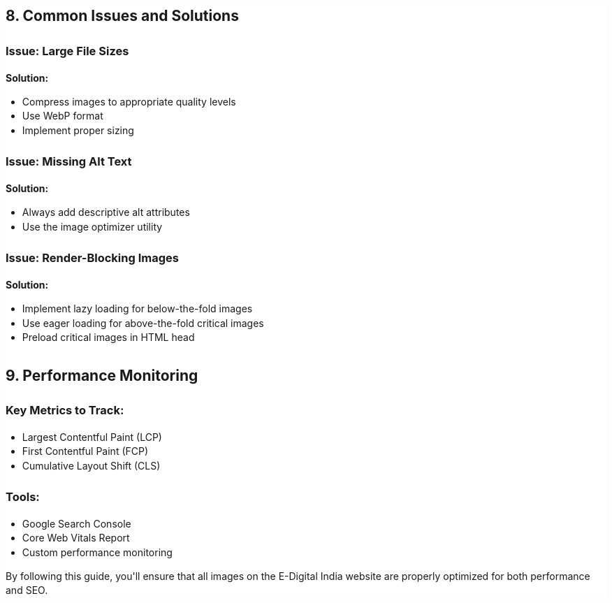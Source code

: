 ## 8. Common Issues and Solutions

### Issue: Large File Sizes
**Solution:** 
- Compress images to appropriate quality levels
- Use WebP format
- Implement proper sizing

### Issue: Missing Alt Text
**Solution:**
- Always add descriptive alt attributes
- Use the image optimizer utility

### Issue: Render-Blocking Images
**Solution:**
- Implement lazy loading for below-the-fold images
- Use eager loading for above-the-fold critical images
- Preload critical images in HTML head

## 9. Performance Monitoring

### Key Metrics to Track:
- Largest Contentful Paint (LCP)
- First Contentful Paint (FCP)
- Cumulative Layout Shift (CLS)

### Tools:
- Google Search Console
- Core Web Vitals Report
- Custom performance monitoring

By following this guide, you'll ensure that all images on the E-Digital India website are properly optimized for both performance and SEO.